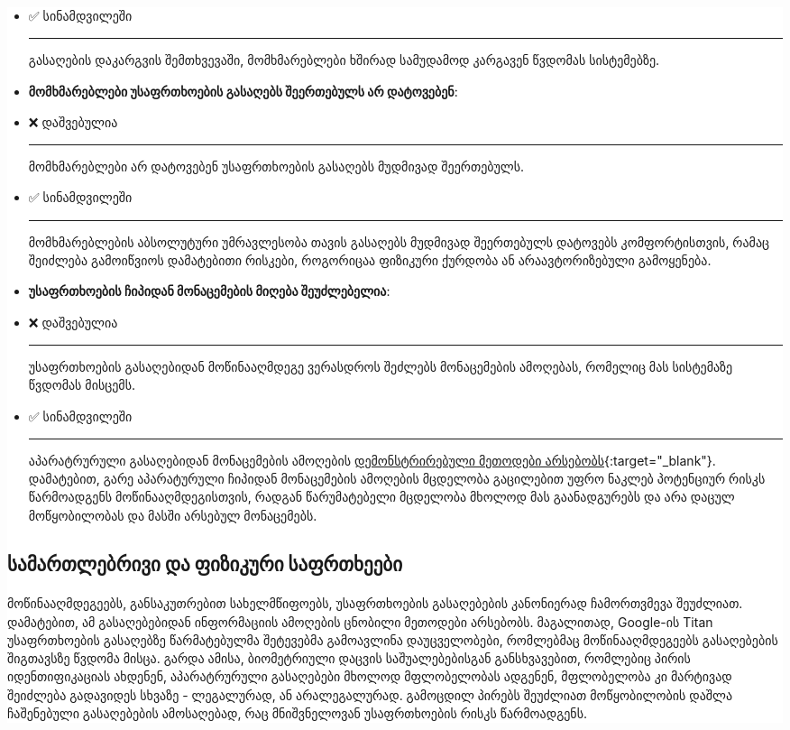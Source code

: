 - :white_check_mark: სინამდვილეში

    ---
    გასაღების დაკარგვის შემთხვევაში, მომხმარებლები ხშირად სამუდამოდ კარგავენ წვდომას სისტემებზე.
</div>



- **მომხმარებლები უსაფრთხოების გასაღებს შეერთებულს არ დატოვებენ**:

<div class="grid cards" markdown>

- :x: დაშვებულია

    ---
    მომხმარებლები არ დატოვებენ უსაფრთხოების გასაღებს მუდმივად შეერთებულს. 

- :white_check_mark: სინამდვილეში

    ---
    მომხმარებლების აბსოლუტური უმრავლესობა თავის გასაღებს მუდმივად 
      შეერთებულს დატოვებს კომფორტისთვის, რამაც შეიძლება გამოიწვიოს დამატებითი რისკები, 
      როგორიცაა ფიზიკური ქურდობა ან არაავტორიზებული გამოყენება.
</div>

- **უსაფრთხოების ჩიპიდან მონაცემების მიღება შეუძლებელია**:

<div class="grid cards" markdown>

- :x: დაშვებულია

    ---
    უსაფრთხოების გასაღებიდან მოწინააღმდეგე ვერასდროს შეძლებს მონაცემების ამოღებას, რომელიც მას
    სისტემაზე წვდომას მისცემს.

- :white_check_mark: სინამდვილეში

    ---
    აპარატრურული გასაღებიდან მონაცემების ამოღების [დემონსტრირებული მეთოდები არსებობს](https://ninjalab.io/a-side-journey-to-titan/){:target="_blank"}.
    დამატებით, გარე აპარატურული ჩიპიდან მონაცემების ამოღების მცდელობა გაცილებით უფრო ნაკლებ პოტენციურ
    რისკს წარმოადგენს მოწინააღმდეგისთვის, რადგან წარუმატებელი მცდელობა მხოლოდ მას გაანადგურებს
    და არა დაცულ მოწყობილობას და მასში არსებულ მონაცემებს.
</div>

## სამართლებრივი და ფიზიკური საფრთხეები

მოწინააღმდეგეებს, განსაკუთრებით სახელმწიფოებს, უსაფრთხოების გასაღებების კანონიერად ჩამორთვმევა შეუძლიათ. 
დამატებით, ამ გასაღებებიდან ინფორმაციის ამოღების ცნობილი მეთოდები არსებობს. მაგალითად, Google-ის Titan 
უსაფრთხოების გასაღებზე წარმატებულმა შეტევებმა გამოავლინა დაუცველობები, რომლებმაც მოწინააღმდეგეებს 
გასაღებების შიგთავსზე წვდომა მისცა.
გარდა ამისა, ბიომეტრიული დაცვის საშუალებებისგან განსხვავებით, რომლებიც პირის იდენთიფიკაციას ახდენენ,
აპარატრურული გასაღებები მხოლოდ მფლობელობას ადგენენ, მფლობელობა კი მარტივად შეიძლება გადავიდეს სხვაზე - ლეგალურად, ან არალეგალურად.
გამოცდილ პირებს შეუძლიათ მოწყობილობის დაშლა ჩაშენებული გასაღებების ამოსაღებად, რაც მნიშვნელოვან უსაფრთხოების რისკს წარმოადგენს.
